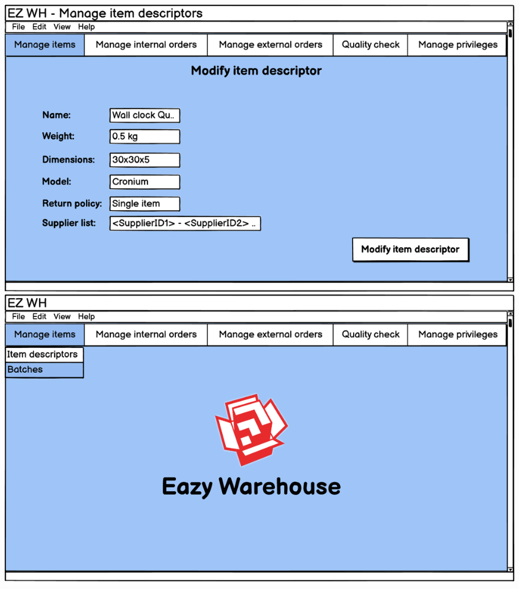 <img src="GUI_photos/17Modify item.png" width="1200">
<img src="GUI_photos/18Selection 3.png" width="1200">